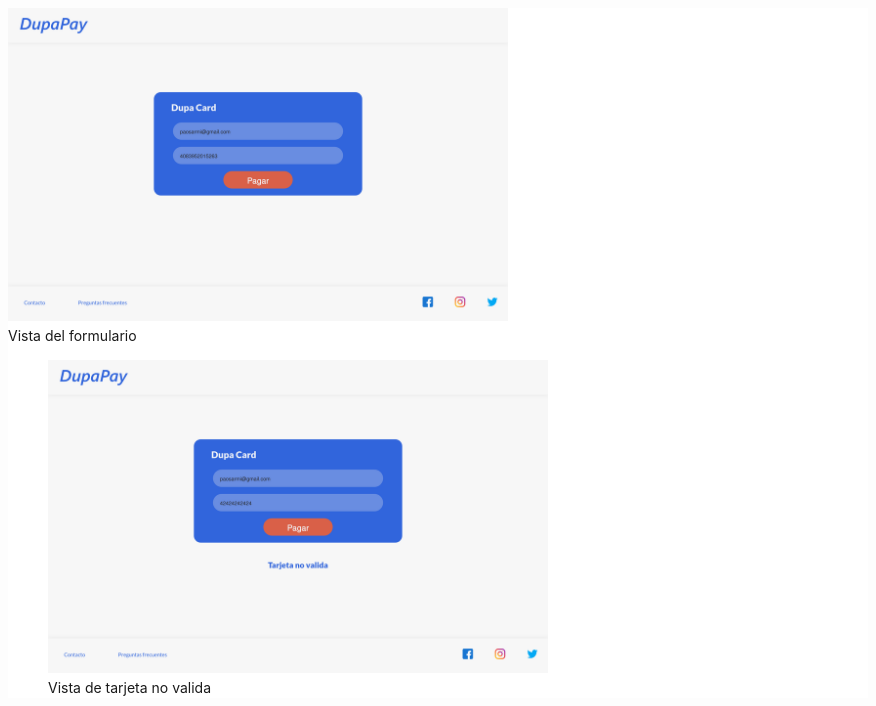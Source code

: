 <img width="500px" src="./docs/img/form-view-picture.png">
<figcaption>Vista del formulario</figcaption>
</figure>

<figure>
<img width="500px" src="./docs/img/invalid-card-picture.png">
<figcaption>Vista de tarjeta no valida</figcaption>
</figure>
